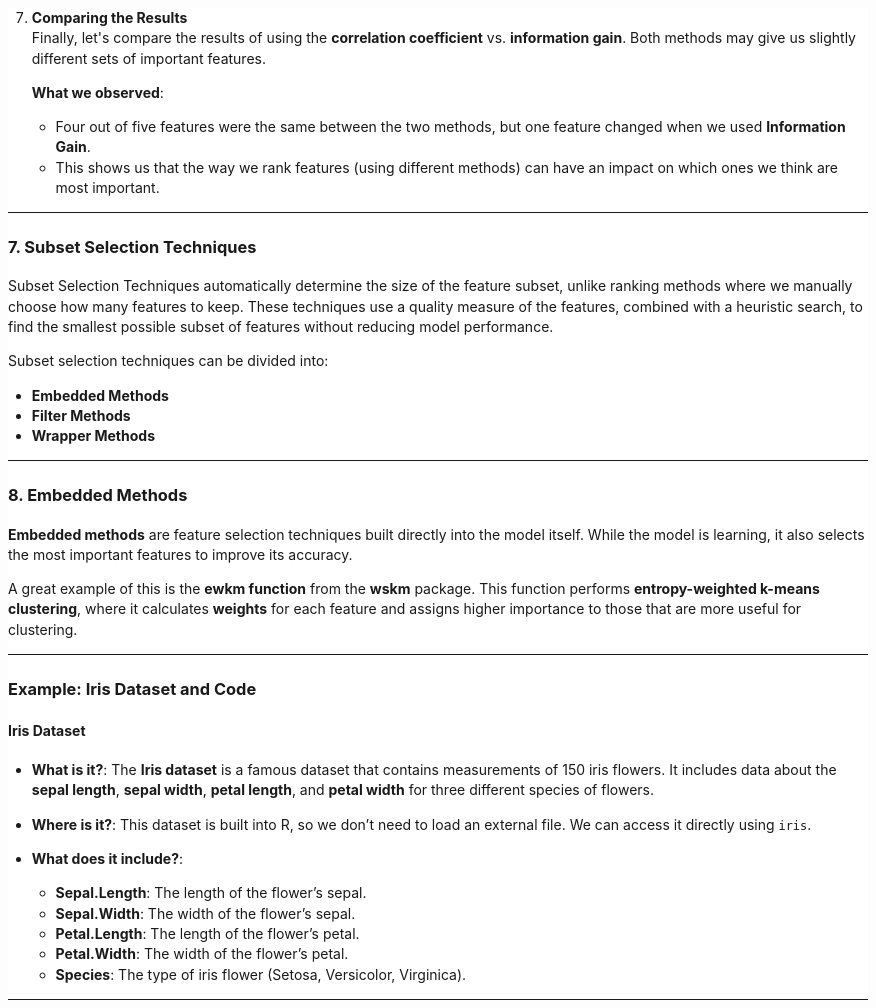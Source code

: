 
7. **Comparing the Results**  
   Finally, let's compare the results of using the **correlation coefficient** vs. **information gain**. Both methods may give us slightly different sets of important features.

   **What we observed**:
   - Four out of five features were the same between the two methods, but one feature changed when we used **Information Gain**.
   - This shows us that the way we rank features (using different methods) can have an impact on which ones we think are most important.

---

### 7. **Subset Selection Techniques**

Subset Selection Techniques automatically determine the size of the feature subset, unlike ranking methods where we manually choose how many features to keep. These techniques use a quality measure of the features, combined with a heuristic search, to find the smallest possible subset of features without reducing model performance.

Subset selection techniques can be divided into:

- **Embedded Methods**  
- **Filter Methods**  
- **Wrapper Methods**

---

### 8. **Embedded Methods**
**Embedded methods** are feature selection techniques built directly into the model itself. While the model is learning, it also selects the most important features to improve its accuracy.

A great example of this is the **ewkm function** from the **wskm** package. This function performs **entropy-weighted k-means clustering**, where it calculates **weights** for each feature and assigns higher importance to those that are more useful for clustering.

---

### **Example: Iris Dataset and Code**

#### **Iris Dataset**

- **What is it?**: The **Iris dataset** is a famous dataset that contains measurements of 150 iris flowers. It includes data about the **sepal length**, **sepal width**, **petal length**, and **petal width** for three different species of flowers.
  
- **Where is it?**: This dataset is built into R, so we don’t need to load an external file. We can access it directly using `iris`.

- **What does it include?**:
  - **Sepal.Length**: The length of the flower’s sepal.
  - **Sepal.Width**: The width of the flower’s sepal.
  - **Petal.Length**: The length of the flower’s petal.
  - **Petal.Width**: The width of the flower’s petal.
  - **Species**: The type of iris flower (Setosa, Versicolor, Virginica).

---